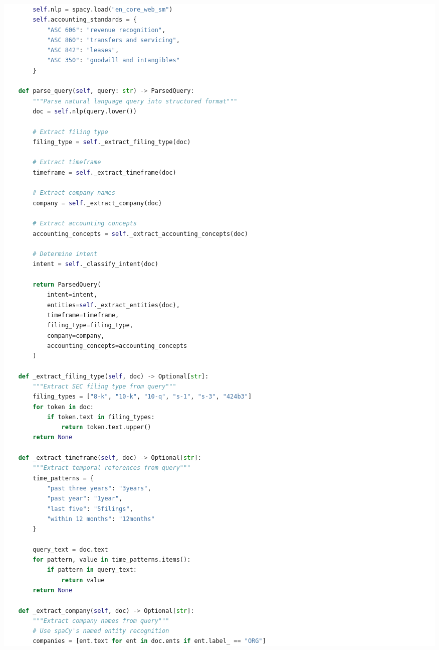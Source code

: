 ```python
        self.nlp = spacy.load("en_core_web_sm")
        self.accounting_standards = {
            "ASC 606": "revenue recognition",
            "ASC 860": "transfers and servicing",
            "ASC 842": "leases",
            "ASC 350": "goodwill and intangibles"
        }
    
    def parse_query(self, query: str) -> ParsedQuery:
        """Parse natural language query into structured format"""
        doc = self.nlp(query.lower())
        
        # Extract filing type
        filing_type = self._extract_filing_type(doc)
        
        # Extract timeframe
        timeframe = self._extract_timeframe(doc)
        
        # Extract company names
        company = self._extract_company(doc)
        
        # Extract accounting concepts
        accounting_concepts = self._extract_accounting_concepts(doc)
        
        # Determine intent
        intent = self._classify_intent(doc)
        
        return ParsedQuery(
            intent=intent,
            entities=self._extract_entities(doc),
            timeframe=timeframe,
            filing_type=filing_type,
            company=company,
            accounting_concepts=accounting_concepts
        )
    
    def _extract_filing_type(self, doc) -> Optional[str]:
        """Extract SEC filing type from query"""
        filing_types = ["8-k", "10-k", "10-q", "s-1", "s-3", "424b3"]
        for token in doc:
            if token.text in filing_types:
                return token.text.upper()
        return None
    
    def _extract_timeframe(self, doc) -> Optional[str]:
        """Extract temporal references from query"""
        time_patterns = {
            "past three years": "3years",
            "past year": "1year", 
            "last five": "5filings",
            "within 12 months": "12months"
        }
        
        query_text = doc.text
        for pattern, value in time_patterns.items():
            if pattern in query_text:
                return value
        return None
    
    def _extract_company(self, doc) -> Optional[str]:
        """Extract company names from query"""
        # Use spaCy's named entity recognition
        companies = [ent.text for ent in doc.ents if ent.label_ == "ORG"]
```